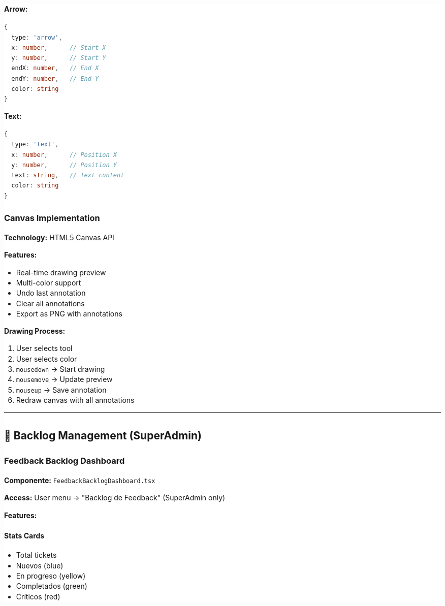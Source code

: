 **Arrow:**
```typescript
{
  type: 'arrow',
  x: number,      // Start X
  y: number,      // Start Y
  endX: number,   // End X
  endY: number,   // End Y
  color: string
}
```

**Text:**
```typescript
{
  type: 'text',
  x: number,      // Position X
  y: number,      // Position Y
  text: string,   // Text content
  color: string
}
```

### Canvas Implementation

**Technology:** HTML5 Canvas API

**Features:**
- Real-time drawing preview
- Multi-color support
- Undo last annotation
- Clear all annotations
- Export as PNG with annotations

**Drawing Process:**
1. User selects tool
2. User selects color
3. `mousedown` → Start drawing
4. `mousemove` → Update preview
5. `mouseup` → Save annotation
6. Redraw canvas with all annotations

---

## 🚀 Backlog Management (SuperAdmin)

### Feedback Backlog Dashboard

**Componente:** `FeedbackBacklogDashboard.tsx`

**Access:** User menu → "Backlog de Feedback" (SuperAdmin only)

**Features:**

#### Stats Cards
- Total tickets
- Nuevos (blue)
- En progreso (yellow)
- Completados (green)
- Críticos (red)

